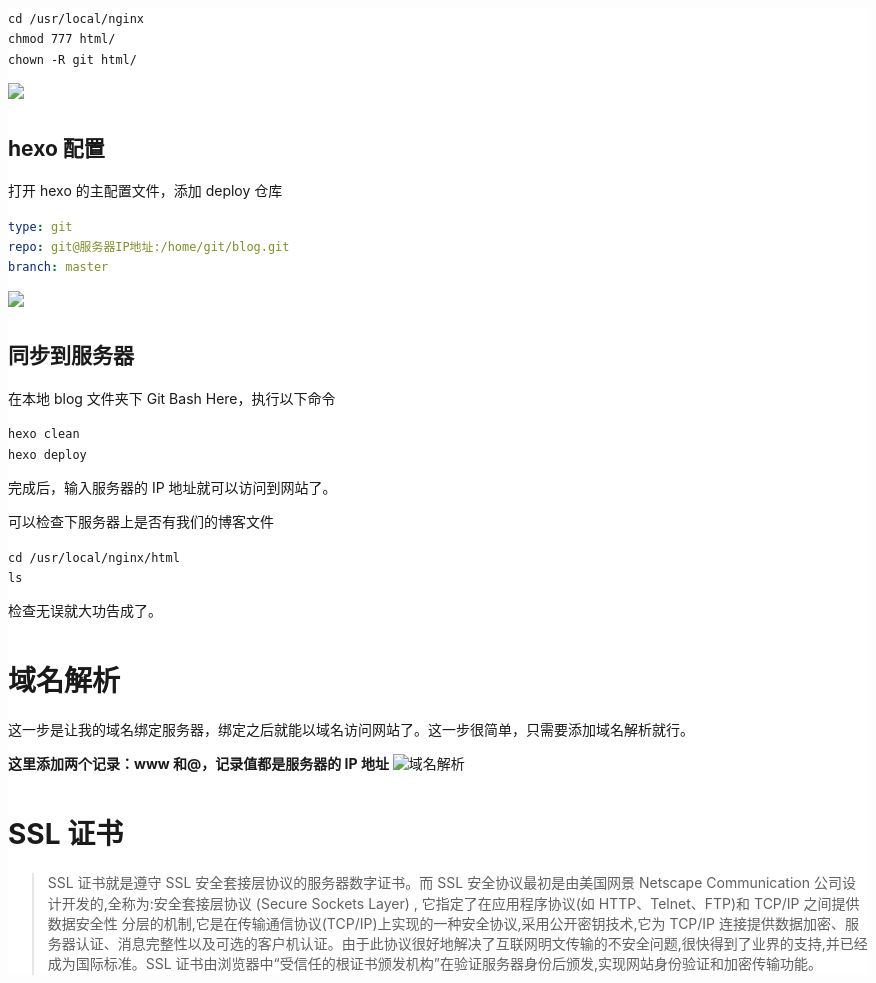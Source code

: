 ```shell
cd /usr/local/nginx
chmod 777 html/
chown -R git html/
```

![](https://qiuhaijun-1317309004.cos.ap-guangzhou.myqcloud.com/Blog/DeployBlog/DeployBlog23.png)

## hexo 配置

打开 hexo 的主配置文件，添加 deploy 仓库

```yml
type: git
repo: git@服务器IP地址:/home/git/blog.git
branch: master
```

![](https://qiuhaijun-1317309004.cos.ap-guangzhou.myqcloud.com/Blog/DeployBlog/DeployBlog24.png)

## 同步到服务器

在本地 blog 文件夹下 Git Bash Here，执行以下命令

```shell
hexo clean
hexo deploy
```

完成后，输入服务器的 IP 地址就可以访问到网站了。

可以检查下服务器上是否有我们的博客文件

```shell
cd /usr/local/nginx/html
ls
```

检查无误就大功告成了。

# 域名解析

这一步是让我的域名绑定服务器，绑定之后就能以域名访问网站了。这一步很简单，只需要添加域名解析就行。

**这里添加两个记录：www 和@，记录值都是服务器的 IP 地址**
![域名解析](https://qiuhaijun-1317309004.cos.ap-guangzhou.myqcloud.com/Blog/DeployBlog/DeployBlog25.png "域名解析")

# SSL 证书

> SSL 证书就是遵守 SSL 安全套接层协议的服务器数字证书。而 SSL 安全协议最初是由美国网景 Netscape Communication 公司设计开发的,全称为:安全套接层协议 (Secure Sockets Layer) , 它指定了在应用程序协议(如 HTTP、Telnet、FTP)和 TCP/IP 之间提供数据安全性 分层的机制,它是在传输通信协议(TCP/IP)上实现的一种安全协议,采用公开密钥技术,它为 TCP/IP 连接提供数据加密、服务器认证、消息完整性以及可选的客户机认证。由于此协议很好地解决了互联网明文传输的不安全问题,很快得到了业界的支持,并已经成为国际标准。SSL 证书由浏览器中“受信任的根证书颁发机构”在验证服务器身份后颁发,实现网站身份验证和加密传输功能。
